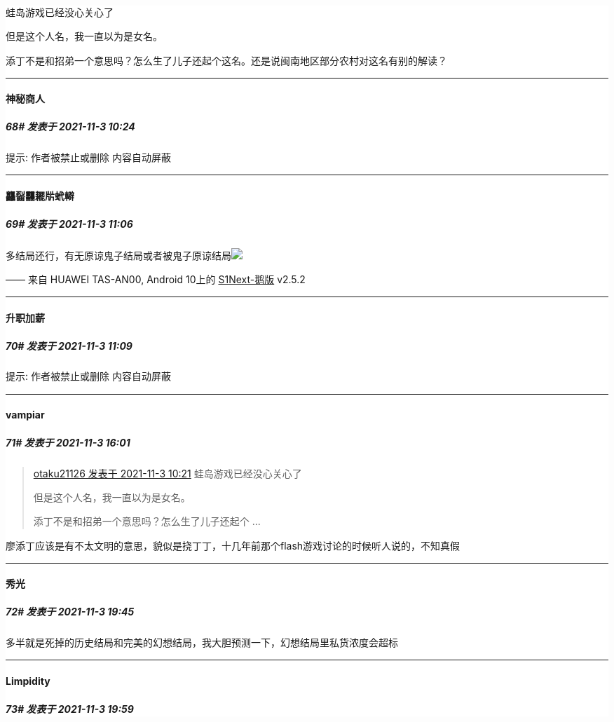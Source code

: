 蛙岛游戏已经没心关心了

但是这个人名，我一直以为是女名。

添丁不是和招弟一个意思吗？怎么生了儿子还起个这名。还是说闽南地区部分农村对这名有别的解读？

*****

####  神秘商人  
##### 68#       发表于 2021-11-3 10:24

提示: 作者被禁止或删除 内容自动屏蔽

*****

####  龘䶛䨻䎱㸞蚮䡶  
##### 69#       发表于 2021-11-3 11:06

多结局还行，有无原谅鬼子结局或者被鬼子原谅结局<img src="https://static.saraba1st.com/image/smiley/face2017/067.png" referrerpolicy="no-referrer">

—— 来自 HUAWEI TAS-AN00, Android 10上的 [S1Next-鹅版](https://github.com/ykrank/S1-Next/releases) v2.5.2

*****

####  升职加薪  
##### 70#       发表于 2021-11-3 11:09

提示: 作者被禁止或删除 内容自动屏蔽

*****

####  vampiar  
##### 71#       发表于 2021-11-3 16:01

<blockquote><a href="httphttps://bbs.saraba1st.com/2b/forum.php?mod=redirect&amp;goto=findpost&amp;pid=53391934&amp;ptid=2008383" target="_blank">otaku21126 发表于 2021-11-3 10:21</a>
蛙岛游戏已经没心关心了

但是这个人名，我一直以为是女名。

添丁不是和招弟一个意思吗？怎么生了儿子还起个 ...</blockquote>
廖添丁应该是有不太文明的意思，貌似是挠丁丁，十几年前那个flash游戏讨论的时候听人说的，不知真假

*****

####  秀光  
##### 72#       发表于 2021-11-3 19:45

多半就是死掉的历史结局和完美的幻想结局，我大胆预测一下，幻想结局里私货浓度会超标

*****

####  Limpidity  
##### 73#       发表于 2021-11-3 19:59
